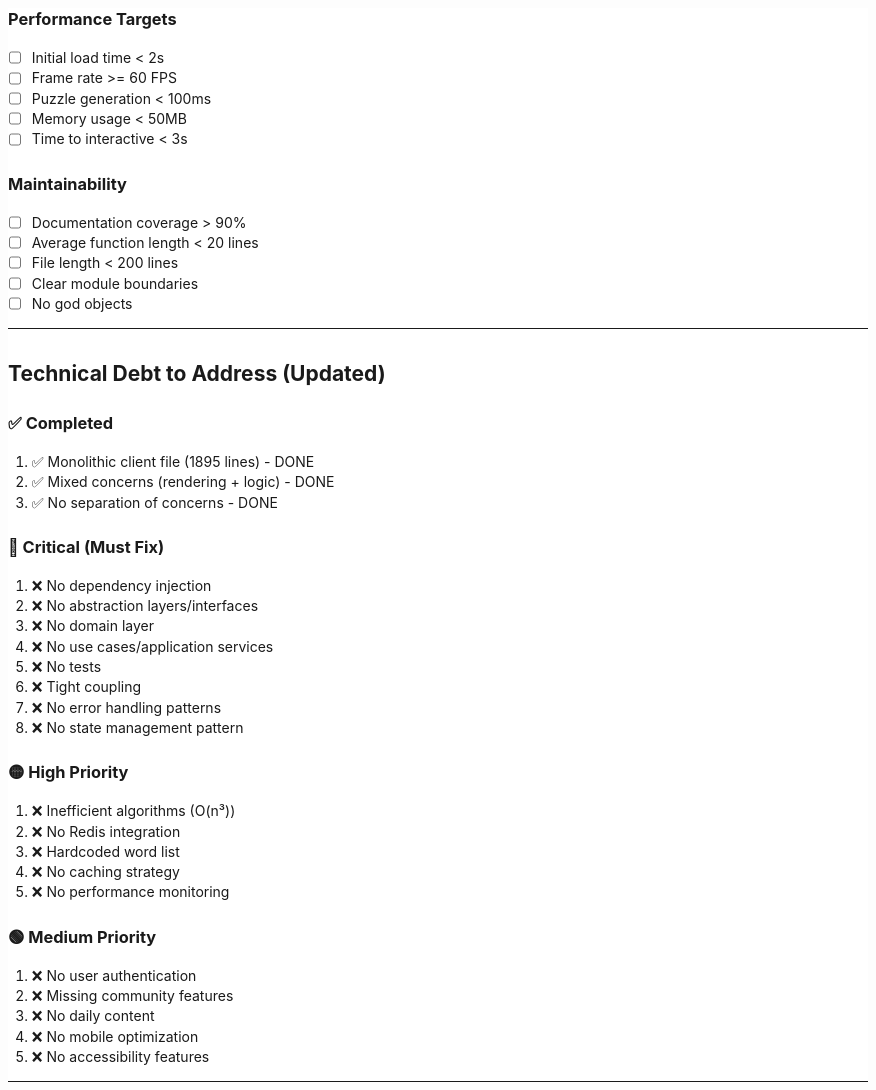 ### Performance Targets
- [ ] Initial load time < 2s
- [ ] Frame rate >= 60 FPS
- [ ] Puzzle generation < 100ms
- [ ] Memory usage < 50MB
- [ ] Time to interactive < 3s

### Maintainability
- [ ] Documentation coverage > 90%
- [ ] Average function length < 20 lines
- [ ] File length < 200 lines
- [ ] Clear module boundaries
- [ ] No god objects

---

## Technical Debt to Address (Updated)

### ✅ Completed
1. ✅ Monolithic client file (1895 lines) - DONE
2. ✅ Mixed concerns (rendering + logic) - DONE
3. ✅ No separation of concerns - DONE

### 🔴 Critical (Must Fix)
1. ❌ No dependency injection
2. ❌ No abstraction layers/interfaces
3. ❌ No domain layer
4. ❌ No use cases/application services
5. ❌ No tests
6. ❌ Tight coupling
7. ❌ No error handling patterns
8. ❌ No state management pattern

### 🟡 High Priority
1. ❌ Inefficient algorithms (O(n³))
2. ❌ No Redis integration
3. ❌ Hardcoded word list
4. ❌ No caching strategy
5. ❌ No performance monitoring

### 🟢 Medium Priority
1. ❌ No user authentication
2. ❌ Missing community features
3. ❌ No daily content
4. ❌ No mobile optimization
5. ❌ No accessibility features

---
